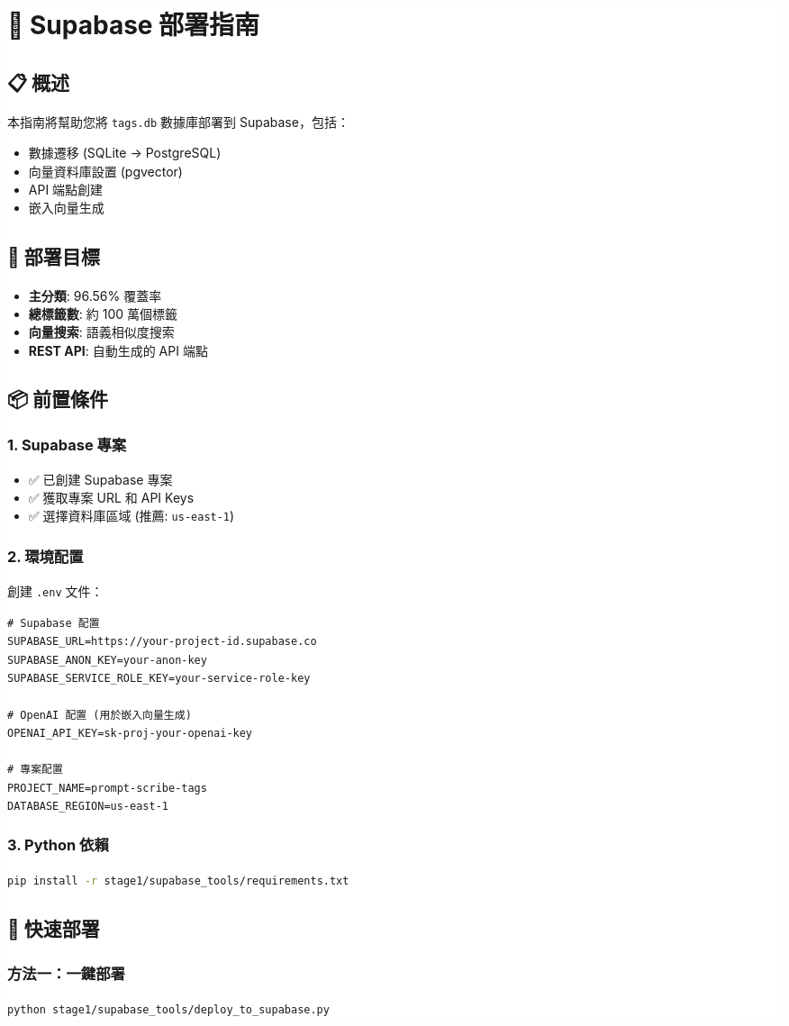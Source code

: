 # 🚀 Supabase 部署指南

## 📋 概述

本指南將幫助您將 `tags.db` 數據庫部署到 Supabase，包括：
- 數據遷移 (SQLite → PostgreSQL)
- 向量資料庫設置 (pgvector)
- API 端點創建
- 嵌入向量生成

## 🎯 部署目標

- **主分類**: 96.56% 覆蓋率
- **總標籤數**: 約 100 萬個標籤
- **向量搜索**: 語義相似度搜索
- **REST API**: 自動生成的 API 端點

## 📦 前置條件

### 1. Supabase 專案
- ✅ 已創建 Supabase 專案
- ✅ 獲取專案 URL 和 API Keys
- ✅ 選擇資料庫區域 (推薦: `us-east-1`)

### 2. 環境配置
創建 `.env` 文件：
```env
# Supabase 配置
SUPABASE_URL=https://your-project-id.supabase.co
SUPABASE_ANON_KEY=your-anon-key
SUPABASE_SERVICE_ROLE_KEY=your-service-role-key

# OpenAI 配置 (用於嵌入向量生成)
OPENAI_API_KEY=sk-proj-your-openai-key

# 專案配置
PROJECT_NAME=prompt-scribe-tags
DATABASE_REGION=us-east-1
```

### 3. Python 依賴
```bash
pip install -r stage1/supabase_tools/requirements.txt
```

## 🚀 快速部署

### 方法一：一鍵部署
```bash
python stage1/supabase_tools/deploy_to_supabase.py
```
